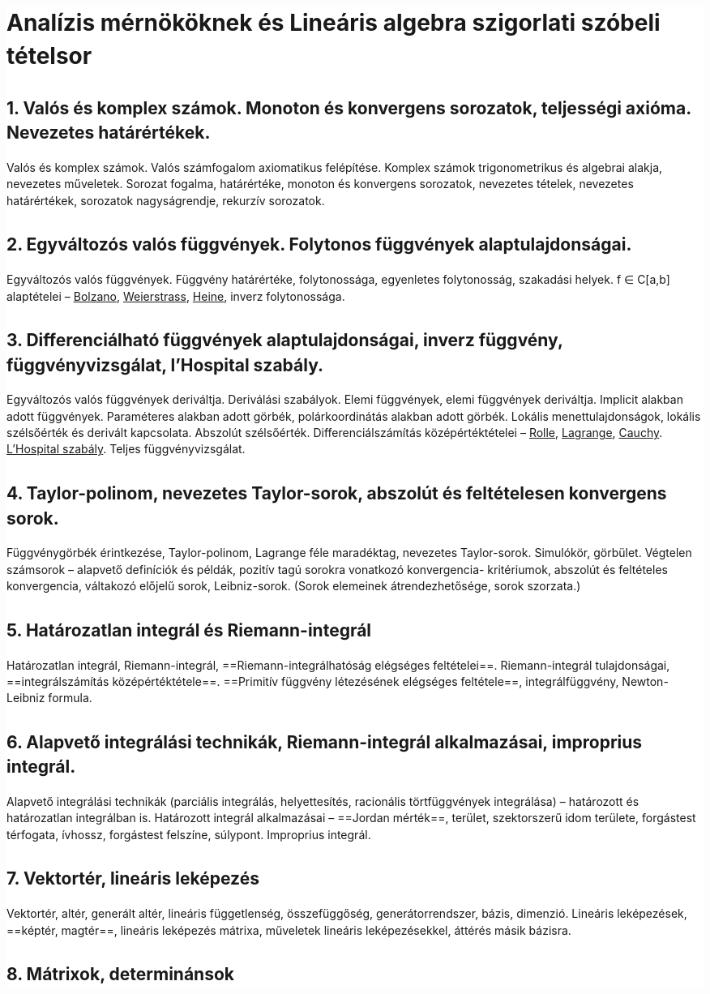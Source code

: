 # Analízis mérnököknek és Lineáris algebra szigorlati szóbeli tételsor
## 1. Valós és komplex számok. Monoton és konvergens sorozatok, teljességi axióma. Nevezetes határértékek.
Valós és komplex számok. Valós számfogalom axiomatikus felépítése. Komplex számok trigonometrikus és
algebrai alakja, nevezetes műveletek.
Sorozat fogalma, határértéke, monoton és konvergens sorozatok, nevezetes tételek, nevezetes
határértékek, sorozatok nagyságrendje, rekurzív sorozatok.
## 2. Egyváltozós valós függvények. Folytonos függvények alaptulajdonságai.
Egyváltozós valós függvények. Függvény határértéke, folytonossága, egyenletes folytonosság, szakadási
helyek. f ∈ C[a,b] alaptételei – [Bolzano](bolzano-tetel), [Weierstrass](weierstrass-tetel), [Heine](heine-tetel), inverz folytonossága.
## 3. Differenciálható függvények alaptulajdonságai, inverz függvény, függvényvizsgálat, l’Hospital szabály.
Egyváltozós valós függvények deriváltja. Deriválási szabályok. Elemi függvények, elemi függvények
deriváltja. Implicit alakban adott függvények. Paraméteres alakban adott görbék, polárkoordinátás alakban
adott görbék. Lokális menettulajdonságok, lokális szélsőérték és derivált kapcsolata. Abszolút szélsőérték.
Differenciálszámítás középértéktételei – [Rolle](rolle-tetel), [Lagrange](lagrange-tetel), [Cauchy](cauchy-tetel). [L’Hospital szabály](l-hospital).
Teljes függvényvizsgálat.
## 4. Taylor-polinom, nevezetes Taylor-sorok, abszolút és feltételesen konvergens sorok.
Függvénygörbék érintkezése, Taylor-polinom, Lagrange féle maradéktag, nevezetes Taylor-sorok.
Simulókör, görbület.
Végtelen számsorok – alapvető definíciók és példák, pozitív tagú sorokra vonatkozó konvergencia-
kritériumok, abszolút és feltételes konvergencia, váltakozó előjelű sorok, Leibniz-sorok. (Sorok elemeinek
átrendezhetősége, sorok szorzata.)
## 5. Határozatlan integrál és Riemann-integrál
Határozatlan integrál, Riemann-integrál, ==Riemann-integrálhatóság elégséges feltételei==.
Riemann-integrál tulajdonságai, ==integrálszámítás középértéktétele==. ==Primitív függvény létezésének elégséges
feltétele==, integrálfüggvény, Newton-Leibniz formula.
## 6. Alapvető integrálási technikák, Riemann-integrál alkalmazásai, improprius integrál.
Alapvető integrálási technikák (parciális integrálás, helyettesítés, racionális törtfüggvények integrálása) –
határozott és határozatlan integrálban is.
Határozott integrál alkalmazásai – ==Jordan mérték==, terület, szektorszerű idom területe, forgástest térfogata,
ívhossz, forgástest felszíne, súlypont. Improprius integrál.
## 7. Vektortér, lineáris leképezés
Vektortér, altér, generált altér, lineáris függetlenség, összefüggőség, generátorrendszer, bázis, dimenzió.
Lineáris leképezések, ==képtér, magtér==, lineáris leképezés mátrixa, műveletek lineáris leképezésekkel, áttérés
másik bázisra.
## 8. Mátrixok, determinánsok